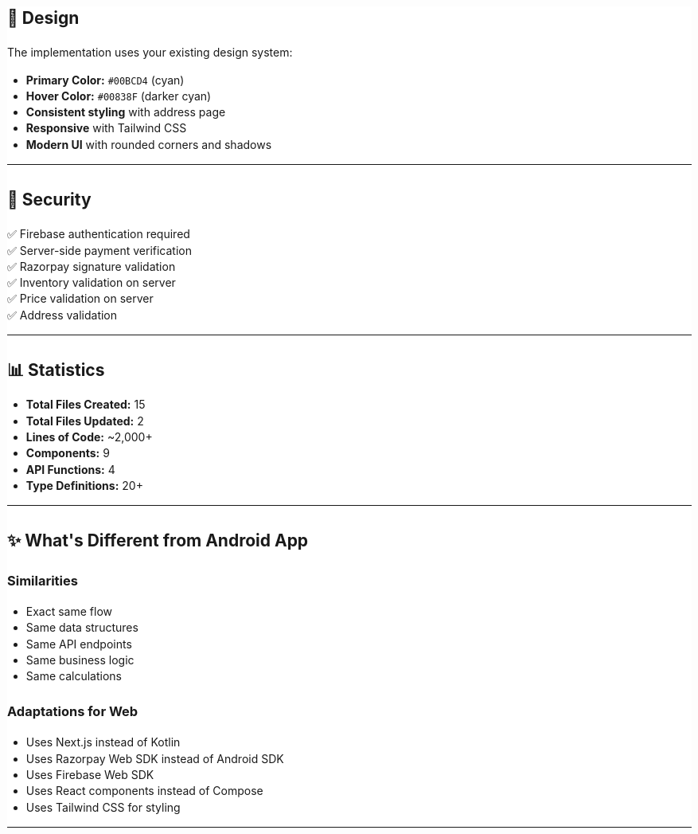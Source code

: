 ## 🎨 Design

The implementation uses your existing design system:
- **Primary Color:** `#00BCD4` (cyan)
- **Hover Color:** `#00838F` (darker cyan)
- **Consistent styling** with address page
- **Responsive** with Tailwind CSS
- **Modern UI** with rounded corners and shadows

---

## 🔐 Security

✅ Firebase authentication required  
✅ Server-side payment verification  
✅ Razorpay signature validation  
✅ Inventory validation on server  
✅ Price validation on server  
✅ Address validation  

---

## 📊 Statistics

- **Total Files Created:** 15
- **Total Files Updated:** 2
- **Lines of Code:** ~2,000+
- **Components:** 9
- **API Functions:** 4
- **Type Definitions:** 20+

---

## ✨ What's Different from Android App

### Similarities
- Exact same flow
- Same data structures
- Same API endpoints
- Same business logic
- Same calculations

### Adaptations for Web
- Uses Next.js instead of Kotlin
- Uses Razorpay Web SDK instead of Android SDK
- Uses Firebase Web SDK
- Uses React components instead of Compose
- Uses Tailwind CSS for styling

---
